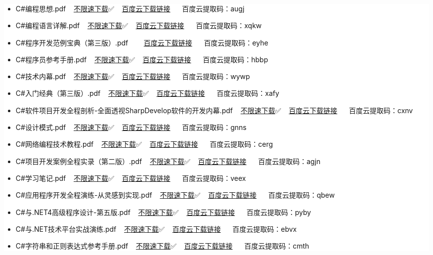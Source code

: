 - C#编程思想.pdf&nbsp;&nbsp;&nbsp;&nbsp;[不限速下载](https://itdevtools.lanzoux.com/i2AiQkxa29e)✅&nbsp;&nbsp;&nbsp;&nbsp;[百度云下载链接](https://pan.baidu.com/s/1sESNaACnZyNwtEOXnbZtbA)&nbsp;&nbsp;&nbsp;&nbsp;&nbsp;&nbsp;百度云提取码：augj

- C#编程语言详解.pdf&nbsp;&nbsp;&nbsp;&nbsp;[不限速下载](https://itdevtools.lanzoux.com/ij48tkxa1mb)✅&nbsp;&nbsp;&nbsp;&nbsp;[百度云下载链接](https://pan.baidu.com/s/1USE8I8Ig_lJrWrBsBss7hw)&nbsp;&nbsp;&nbsp;&nbsp;&nbsp;&nbsp;百度云提取码：xqkw

- C#程序开发范例宝典（第三版）.pdf&nbsp;&nbsp;&nbsp;&nbsp;&nbsp;&nbsp;&nbsp;&nbsp;[百度云下载链接](https://pan.baidu.com/s/1CY60VTs0FdlJJbKN-RciWA)&nbsp;&nbsp;&nbsp;&nbsp;&nbsp;&nbsp;百度云提取码：eyhe

- C#程序员参考手册.pdf&nbsp;&nbsp;&nbsp;&nbsp;[不限速下载](https://itdevtools.lanzoux.com/iKmc8kxaa1e)✅&nbsp;&nbsp;&nbsp;&nbsp;[百度云下载链接](https://pan.baidu.com/s/1fMjV4BVdfxHpbTbeMipHxg)&nbsp;&nbsp;&nbsp;&nbsp;&nbsp;&nbsp;百度云提取码：hbbp

- C#技术内幕.pdf&nbsp;&nbsp;&nbsp;&nbsp;[不限速下载](https://itdevtools.lanzoux.com/iwvIJkxad8j)✅&nbsp;&nbsp;&nbsp;&nbsp;[百度云下载链接](https://pan.baidu.com/s/1VA3R90-5tHSyh2Ak7dTm3Q)&nbsp;&nbsp;&nbsp;&nbsp;&nbsp;&nbsp;百度云提取码：wywp

- C#入门经典（第三版）.pdf&nbsp;&nbsp;&nbsp;&nbsp;[不限速下载](https://itdevtools.lanzoux.com/iet3jkxahyj)✅&nbsp;&nbsp;&nbsp;&nbsp;[百度云下载链接](https://pan.baidu.com/s/1qBKgqHgs4dAJsHvopasEjw)&nbsp;&nbsp;&nbsp;&nbsp;&nbsp;&nbsp;百度云提取码：xafy

- C#软件项目开发全程剖析-全面透视SharpDevelop软件的开发内幕.pdf&nbsp;&nbsp;&nbsp;&nbsp;[不限速下载](https://itdevtools.lanzoux.com/iOhl0kxai6h)✅&nbsp;&nbsp;&nbsp;&nbsp;[百度云下载链接](https://pan.baidu.com/s/10Up6eUcpL-JuRL9RuaqjqA)&nbsp;&nbsp;&nbsp;&nbsp;&nbsp;&nbsp;百度云提取码：cxnv

- C#设计模式.pdf&nbsp;&nbsp;&nbsp;&nbsp;[不限速下载](https://itdevtools.lanzoux.com/i5kBOkxaibc)✅&nbsp;&nbsp;&nbsp;&nbsp;[百度云下载链接](https://pan.baidu.com/s/1fUn2p0sSb-dPdIrfg9KmKg)&nbsp;&nbsp;&nbsp;&nbsp;&nbsp;&nbsp;百度云提取码：gnns

- C#网络编程技术教程.pdf&nbsp;&nbsp;&nbsp;&nbsp;[不限速下载](https://itdevtools.lanzoux.com/iCoHMkxaj7e)✅&nbsp;&nbsp;&nbsp;&nbsp;[百度云下载链接](https://pan.baidu.com/s/17Xskb_NvWezmdabyzRh8fw)&nbsp;&nbsp;&nbsp;&nbsp;&nbsp;&nbsp;百度云提取码：cerg

- C#项目开发案例全程实录（第二版）.pdf&nbsp;&nbsp;&nbsp;&nbsp;[不限速下载](https://itdevtools.lanzoux.com/ivNoskxakzi)✅&nbsp;&nbsp;&nbsp;&nbsp;[百度云下载链接](https://pan.baidu.com/s/1QEa2INDhZhvbGSlAh_LT9w)&nbsp;&nbsp;&nbsp;&nbsp;&nbsp;&nbsp;百度云提取码：agjn

- C#学习笔记.pdf&nbsp;&nbsp;&nbsp;&nbsp;[不限速下载](https://itdevtools.lanzoux.com/iuDRekxrw6d)✅&nbsp;&nbsp;&nbsp;&nbsp;[百度云下载链接](https://pan.baidu.com/s/1hYrT0cLyF5uUMIoUNElXBg)&nbsp;&nbsp;&nbsp;&nbsp;&nbsp;&nbsp;百度云提取码：veex

- C#应用程序开发全程演练-从灵感到实现.pdf&nbsp;&nbsp;&nbsp;&nbsp;[不限速下载](https://itdevtools.lanzoux.com/iuA6Dkxrzte)✅&nbsp;&nbsp;&nbsp;&nbsp;[百度云下载链接](https://pan.baidu.com/s/1yi9CiqleBP6BfR4Xf9NPlw)&nbsp;&nbsp;&nbsp;&nbsp;&nbsp;&nbsp;百度云提取码：qbew

- C#与.NET4高级程序设计-第五版.pdf&nbsp;&nbsp;&nbsp;&nbsp;[不限速下载](https://itdevtools.lanzoux.com/iL0D9kxs7qj)✅&nbsp;&nbsp;&nbsp;&nbsp;[百度云下载链接](https://pan.baidu.com/s/1mGs2xNNvmPJ54AHsbmhShA)&nbsp;&nbsp;&nbsp;&nbsp;&nbsp;&nbsp;百度云提取码：pyby

- C#与.NET技术平台实战演练.pdf&nbsp;&nbsp;&nbsp;&nbsp;[不限速下载](https://itdevtools.lanzoux.com/i0UaPkxscsb)✅&nbsp;&nbsp;&nbsp;&nbsp;[百度云下载链接](https://pan.baidu.com/s/1Z1Oar2-0wm53BCA-f6zElw)&nbsp;&nbsp;&nbsp;&nbsp;&nbsp;&nbsp;百度云提取码：ebvx

- C#字符串和正则表达式参考手册.pdf&nbsp;&nbsp;&nbsp;&nbsp;[不限速下载](https://itdevtools.lanzoux.com/iENCCkxal8h)✅&nbsp;&nbsp;&nbsp;&nbsp;[百度云下载链接](https://pan.baidu.com/s/1jZxa5iTBvVN8iUHi9Q8yjw)&nbsp;&nbsp;&nbsp;&nbsp;&nbsp;&nbsp;百度云提取码：cmth
